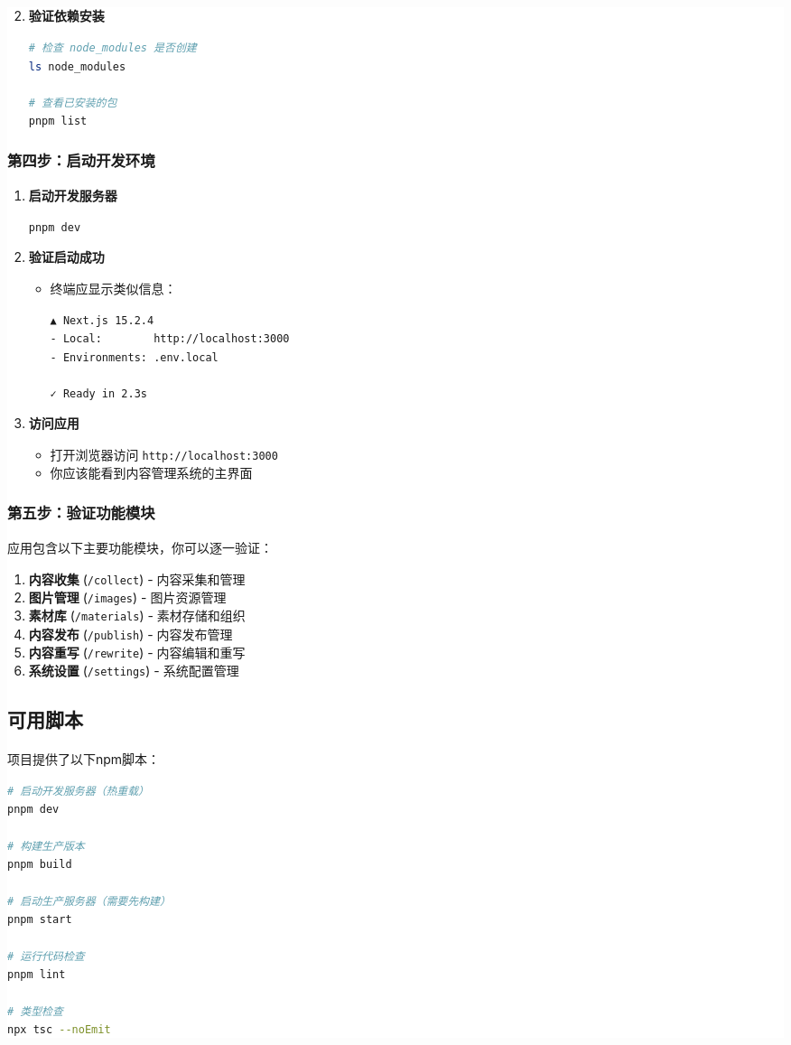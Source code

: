 2. **验证依赖安装**
   ```bash
   # 检查 node_modules 是否创建
   ls node_modules

   # 查看已安装的包
   pnpm list
   ```

### 第四步：启动开发环境

1. **启动开发服务器**
   ```bash
   pnpm dev
   ```

2. **验证启动成功**
   - 终端应显示类似信息：
     ```
     ▲ Next.js 15.2.4
     - Local:        http://localhost:3000
     - Environments: .env.local
     
     ✓ Ready in 2.3s
     ```

3. **访问应用**
   - 打开浏览器访问 `http://localhost:3000`
   - 你应该能看到内容管理系统的主界面

### 第五步：验证功能模块

应用包含以下主要功能模块，你可以逐一验证：

1. **内容收集** (`/collect`) - 内容采集和管理
2. **图片管理** (`/images`) - 图片资源管理
3. **素材库** (`/materials`) - 素材存储和组织
4. **内容发布** (`/publish`) - 内容发布管理
5. **内容重写** (`/rewrite`) - 内容编辑和重写
6. **系统设置** (`/settings`) - 系统配置管理

## 可用脚本

项目提供了以下npm脚本：

```bash
# 启动开发服务器（热重载）
pnpm dev

# 构建生产版本
pnpm build

# 启动生产服务器（需要先构建）
pnpm start

# 运行代码检查
pnpm lint

# 类型检查
npx tsc --noEmit
```
